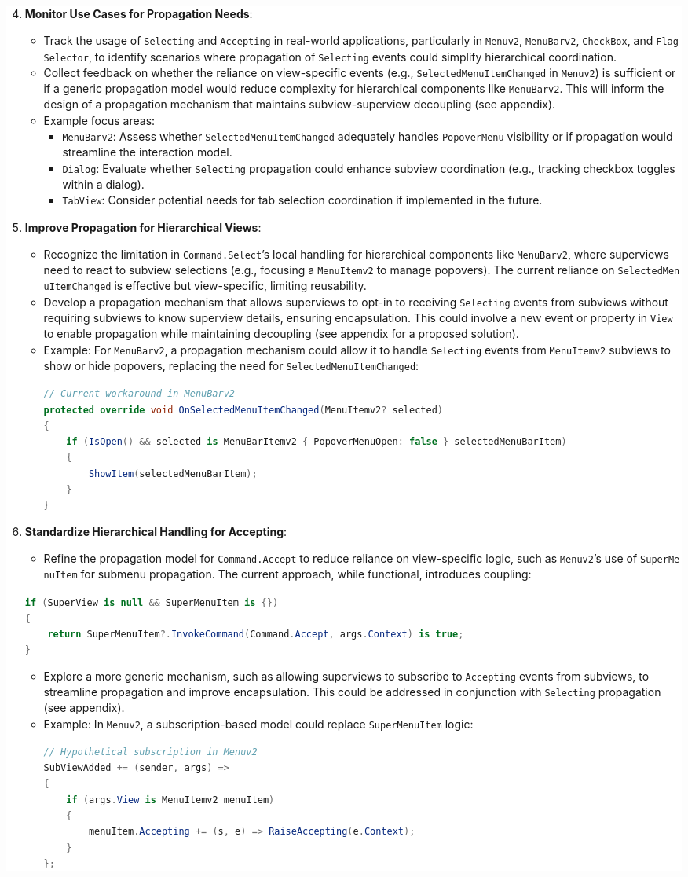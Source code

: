 4. **Monitor Use Cases for Propagation Needs**:
   - Track the usage of `Selecting` and `Accepting` in real-world applications, particularly in `Menuv2`, `MenuBarv2`, `CheckBox`, and `FlagSelector`, to identify scenarios where propagation of `Selecting` events could simplify hierarchical coordination.
   - Collect feedback on whether the reliance on view-specific events (e.g., `SelectedMenuItemChanged` in `Menuv2`) is sufficient or if a generic propagation model would reduce complexity for hierarchical components like `MenuBarv2`. This will inform the design of a propagation mechanism that maintains subview-superview decoupling (see appendix).
   - Example focus areas:
     - `MenuBarv2`: Assess whether `SelectedMenuItemChanged` adequately handles `PopoverMenu` visibility or if propagation would streamline the interaction model.
     - `Dialog`: Evaluate whether `Selecting` propagation could enhance subview coordination (e.g., tracking checkbox toggles within a dialog).
     - `TabView`: Consider potential needs for tab selection coordination if implemented in the future.

5. **Improve Propagation for Hierarchical Views**:
   - Recognize the limitation in `Command.Select`’s local handling for hierarchical components like `MenuBarv2`, where superviews need to react to subview selections (e.g., focusing a `MenuItemv2` to manage popovers). The current reliance on `SelectedMenuItemChanged` is effective but view-specific, limiting reusability.
   - Develop a propagation mechanism that allows superviews to opt-in to receiving `Selecting` events from subviews without requiring subviews to know superview details, ensuring encapsulation. This could involve a new event or property in `View` to enable propagation while maintaining decoupling (see appendix for a proposed solution).
   - Example: For `MenuBarv2`, a propagation mechanism could allow it to handle `Selecting` events from `MenuItemv2` subviews to show or hide popovers, replacing the need for `SelectedMenuItemChanged`:
     ```csharp
     // Current workaround in MenuBarv2
     protected override void OnSelectedMenuItemChanged(MenuItemv2? selected)
     {
         if (IsOpen() && selected is MenuBarItemv2 { PopoverMenuOpen: false } selectedMenuBarItem)
         {
             ShowItem(selectedMenuBarItem);
         }
     }
     ```

6. **Standardize Hierarchical Handling for Accepting**:
   - Refine the propagation model for `Command.Accept` to reduce reliance on view-specific logic, such as `Menuv2`’s use of `SuperMenuItem` for submenu propagation. The current approach, while functional, introduces coupling:
    ```csharp
    if (SuperView is null && SuperMenuItem is {})
    {
        return SuperMenuItem?.InvokeCommand(Command.Accept, args.Context) is true;
    }
    ```
   - Explore a more generic mechanism, such as allowing superviews to subscribe to `Accepting` events from subviews, to streamline propagation and improve encapsulation. This could be addressed in conjunction with `Selecting` propagation (see appendix).
   - Example: In `Menuv2`, a subscription-based model could replace `SuperMenuItem` logic:
     ```csharp
     // Hypothetical subscription in Menuv2
     SubViewAdded += (sender, args) =>
     {
         if (args.View is MenuItemv2 menuItem)
         {
             menuItem.Accepting += (s, e) => RaiseAccepting(e.Context);
         }
     };
     ```
